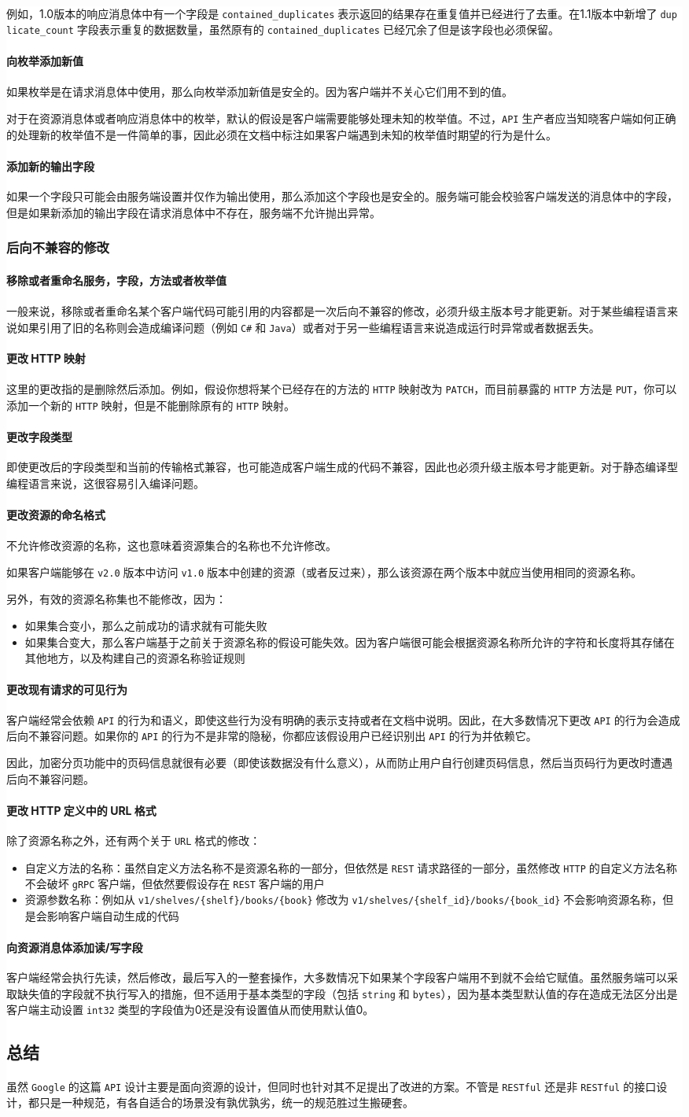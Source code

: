 例如，1.0版本的响应消息体中有一个字段是 `contained_duplicates` 表示返回的结果存在重复值并已经进行了去重。在1.1版本中新增了 `duplicate_count` 字段表示重复的数据数量，虽然原有的 `contained_duplicates` 已经冗余了但是该字段也必须保留。

#### 向枚举添加新值
如果枚举是在请求消息体中使用，那么向枚举添加新值是安全的。因为客户端并不关心它们用不到的值。

对于在资源消息体或者响应消息体中的枚举，默认的假设是客户端需要能够处理未知的枚举值。不过，`API` 生产者应当知晓客户端如何正确的处理新的枚举值不是一件简单的事，因此必须在文档中标注如果客户端遇到未知的枚举值时期望的行为是什么。

#### 添加新的输出字段
如果一个字段只可能会由服务端设置并仅作为输出使用，那么添加这个字段也是安全的。服务端可能会校验客户端发送的消息体中的字段，但是如果新添加的输出字段在请求消息体中不存在，服务端不允许抛出异常。

### 后向不兼容的修改
#### 移除或者重命名服务，字段，方法或者枚举值
一般来说，移除或者重命名某个客户端代码可能引用的内容都是一次后向不兼容的修改，必须升级主版本号才能更新。对于某些编程语言来说如果引用了旧的名称则会造成编译问题（例如 `C#` 和 `Java`）或者对于另一些编程语言来说造成运行时异常或者数据丢失。

#### 更改 HTTP 映射
这里的更改指的是删除然后添加。例如，假设你想将某个已经存在的方法的 `HTTP` 映射改为 `PATCH`，而目前暴露的 `HTTP` 方法是 `PUT`，你可以添加一个新的 `HTTP` 映射，但是不能删除原有的 `HTTP` 映射。

#### 更改字段类型
即使更改后的字段类型和当前的传输格式兼容，也可能造成客户端生成的代码不兼容，因此也必须升级主版本号才能更新。对于静态编译型编程语言来说，这很容易引入编译问题。

#### 更改资源的命名格式
不允许修改资源的名称，这也意味着资源集合的名称也不允许修改。

如果客户端能够在 `v2.0` 版本中访问 `v1.0` 版本中创建的资源（或者反过来），那么该资源在两个版本中就应当使用相同的资源名称。

另外，有效的资源名称集也不能修改，因为：

* 如果集合变小，那么之前成功的请求就有可能失败
* 如果集合变大，那么客户端基于之前关于资源名称的假设可能失效。因为客户端很可能会根据资源名称所允许的字符和长度将其存储在其他地方，以及构建自己的资源名称验证规则

#### 更改现有请求的可见行为
客户端经常会依赖 `API` 的行为和语义，即使这些行为没有明确的表示支持或者在文档中说明。因此，在大多数情况下更改 `API` 的行为会造成后向不兼容问题。如果你的 `API` 的行为不是非常的隐秘，你都应该假设用户已经识别出 `API` 的行为并依赖它。

因此，加密分页功能中的页码信息就很有必要（即使该数据没有什么意义），从而防止用户自行创建页码信息，然后当页码行为更改时遭遇后向不兼容问题。

#### 更改 HTTP 定义中的 URL 格式
除了资源名称之外，还有两个关于 `URL` 格式的修改：

* 自定义方法的名称：虽然自定义方法名称不是资源名称的一部分，但依然是 `REST` 请求路径的一部分，虽然修改 `HTTP` 的自定义方法名称不会破坏 `gRPC` 客户端，但依然要假设存在 `REST` 客户端的用户
* 资源参数名称：例如从 `v1/shelves/{shelf}/books/{book}` 修改为 `v1/shelves/{shelf_id}/books/{book_id}` 不会影响资源名称，但是会影响客户端自动生成的代码

#### 向资源消息体添加读/写字段
客户端经常会执行先读，然后修改，最后写入的一整套操作，大多数情况下如果某个字段客户端用不到就不会给它赋值。虽然服务端可以采取缺失值的字段就不执行写入的措施，但不适用于基本类型的字段（包括 `string` 和 `bytes`），因为基本类型默认值的存在造成无法区分出是客户端主动设置 `int32` 类型的字段值为0还是没有设置值从而使用默认值0。

## 总结
虽然 `Google` 的这篇 `API` 设计主要是面向资源的设计，但同时也针对其不足提出了改进的方案。不管是 `RESTful` 还是非 `RESTful` 的接口设计，都只是一种规范，有各自适合的场景没有孰优孰劣，统一的规范胜过生搬硬套。
